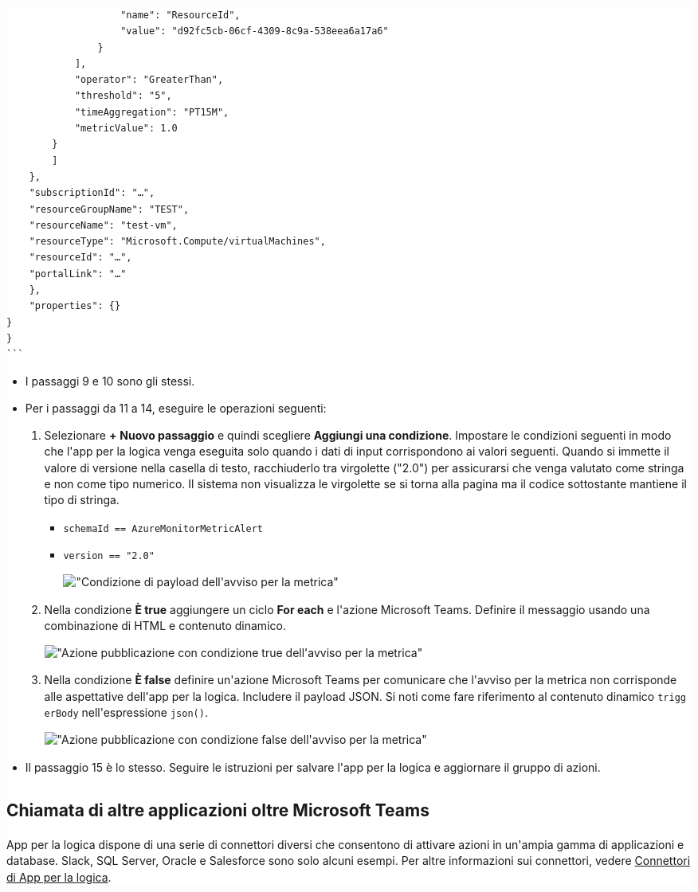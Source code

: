                         "name": "ResourceId",
                        "value": "d92fc5cb-06cf-4309-8c9a-538eea6a17a6"
                    }
                ],
                "operator": "GreaterThan",
                "threshold": "5",
                "timeAggregation": "PT15M",
                "metricValue": 1.0
            }
            ]
        },
        "subscriptionId": "…",
        "resourceGroupName": "TEST",
        "resourceName": "test-vm",
        "resourceType": "Microsoft.Compute/virtualMachines",
        "resourceId": "…",
        "portalLink": "…"
        },
        "properties": {}
    }
    }
    ```

- I passaggi 9 e 10 sono gli stessi.
- Per i passaggi da 11 a 14, eseguire le operazioni seguenti:

  1. Selezionare **+** **Nuovo passaggio** e quindi scegliere **Aggiungi una condizione**. Impostare le condizioni seguenti in modo che l'app per la logica venga eseguita solo quando i dati di input corrispondono ai valori seguenti. Quando si immette il valore di versione nella casella di testo, racchiuderlo tra virgolette ("2.0") per assicurarsi che venga valutato come stringa e non come tipo numerico.  Il sistema non visualizza le virgolette se si torna alla pagina ma il codice sottostante mantiene il tipo di stringa. 
     - `schemaId == AzureMonitorMetricAlert`
     - `version == "2.0"`
       
       !["Condizione di payload dell'avviso per la metrica"](media/action-groups-logic-app/metric-alert-payload-condition.png "Condizione di payload dell'avviso per la metrica")

  1. Nella condizione **È true** aggiungere un ciclo **For each** e l'azione Microsoft Teams. Definire il messaggio usando una combinazione di HTML e contenuto dinamico.

      !["Azione pubblicazione con condizione true dell'avviso per la metrica"](media/action-groups-logic-app/metric-alert-true-condition-post-action.png "Azione pubblicazione con condizione true dell'avviso per la metrica")

  1. Nella condizione **È false** definire un'azione Microsoft Teams per comunicare che l'avviso per la metrica non corrisponde alle aspettative dell'app per la logica. Includere il payload JSON. Si noti come fare riferimento al contenuto dinamico `triggerBody` nell'espressione `json()`.

      !["Azione pubblicazione con condizione false dell'avviso per la metrica"](media/action-groups-logic-app/metric-alert-false-condition-post-action.png "Azione pubblicazione con condizione false dell'avviso per la metrica")

- Il passaggio 15 è lo stesso. Seguire le istruzioni per salvare l'app per la logica e aggiornare il gruppo di azioni.

## <a name="calling-other-applications-besides-microsoft-teams"></a>Chiamata di altre applicazioni oltre Microsoft Teams
App per la logica dispone di una serie di connettori diversi che consentono di attivare azioni in un'ampia gamma di applicazioni e database. Slack, SQL Server, Oracle e Salesforce sono solo alcuni esempi. Per altre informazioni sui connettori, vedere [Connettori di App per la logica](../../connectors/apis-list.md).  
